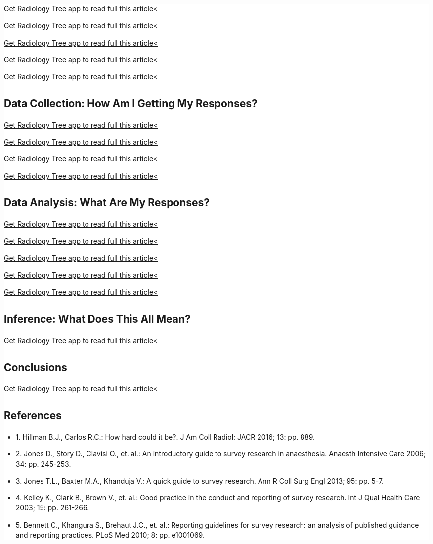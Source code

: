 [Get Radiology Tree app to read full this article<](https://clinicalpub.com/app)

[Get Radiology Tree app to read full this article<](https://clinicalpub.com/app)

[Get Radiology Tree app to read full this article<](https://clinicalpub.com/app)

[Get Radiology Tree app to read full this article<](https://clinicalpub.com/app)

[Get Radiology Tree app to read full this article<](https://clinicalpub.com/app)

## Data Collection: How Am I Getting My Responses?

[Get Radiology Tree app to read full this article<](https://clinicalpub.com/app)

[Get Radiology Tree app to read full this article<](https://clinicalpub.com/app)

[Get Radiology Tree app to read full this article<](https://clinicalpub.com/app)

[Get Radiology Tree app to read full this article<](https://clinicalpub.com/app)

## Data Analysis: What Are My Responses?

[Get Radiology Tree app to read full this article<](https://clinicalpub.com/app)

[Get Radiology Tree app to read full this article<](https://clinicalpub.com/app)

[Get Radiology Tree app to read full this article<](https://clinicalpub.com/app)

[Get Radiology Tree app to read full this article<](https://clinicalpub.com/app)

[Get Radiology Tree app to read full this article<](https://clinicalpub.com/app)

## Inference: What Does This All Mean?

[Get Radiology Tree app to read full this article<](https://clinicalpub.com/app)

## Conclusions

[Get Radiology Tree app to read full this article<](https://clinicalpub.com/app)

## References

- 1\. Hillman B.J., Carlos R.C.: How hard could it be?. J Am Coll Radiol: JACR 2016; 13: pp. 889.


- 2\. Jones D., Story D., Clavisi O., et. al.: An introductory guide to survey research in anaesthesia. Anaesth Intensive Care 2006; 34: pp. 245-253.


- 3\. Jones T.L., Baxter M.A., Khanduja V.: A quick guide to survey research. Ann R Coll Surg Engl 2013; 95: pp. 5-7.


- 4\. Kelley K., Clark B., Brown V., et. al.: Good practice in the conduct and reporting of survey research. Int J Qual Health Care 2003; 15: pp. 261-266.


- 5\. Bennett C., Khangura S., Brehaut J.C., et. al.: Reporting guidelines for survey research: an analysis of published guidance and reporting practices. PLoS Med 2010; 8: pp. e1001069.
